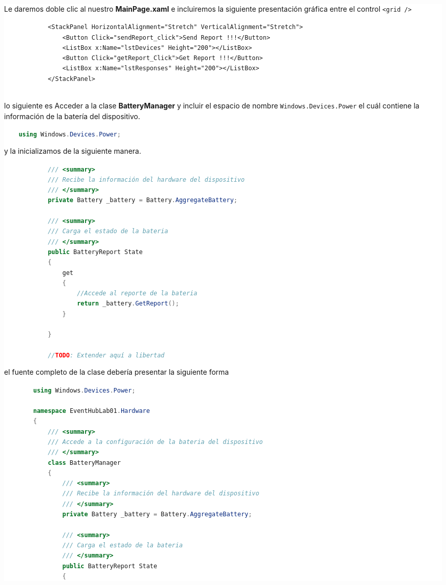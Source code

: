  Le daremos doble clic al nuestro <b>MainPage.xaml</b> e incluiremos la siguiente presentación gráfica entre el  control `<grid />` 

		
```xaml
			<StackPanel HorizontalAlignment="Stretch" VerticalAlignment="Stretch">
				<Button Click="sendReport_click">Send Report !!!</Button>
				<ListBox x:Name="lstDevices" Height="200"></ListBox>
				<Button Click="getReport_Click">Get Report !!!</Button>
				<ListBox x:Name="lstResponses" Height="200"></ListBox>
			</StackPanel>
		
```




 lo siguiente es Acceder a la clase <b>BatteryManager</b> y incluir el espacio de nombre  `Windows.Devices.Power` el cuál contiene la información de la batería del dispositivo. 

```csharp
	using Windows.Devices.Power;
```

y la inicializamos de la siguiente manera. 

```csharp
			/// <summary>
			/// Recibe la información del hardware del dispositivo 
			/// </summary>
			private Battery _battery = Battery.AggregateBattery;
	
			/// <summary>
			/// Carga el estado de la bateria 
			/// </summary>
			public BatteryReport State
			{
				get
				{
					//Accede al reporte de la bateria
					return _battery.GetReport();
				}
	
			}
	
			//TODO: Extender aquí a libertad
```

el fuente completo de la clase debería presentar la siguiente forma 
```csharp
		using Windows.Devices.Power;
		
		namespace EventHubLab01.Hardware
		{
			/// <summary>
			/// Accede a la configuración de la bateria del dispositivo 
			/// </summary>
			class BatteryManager
			{
				/// <summary>
				/// Recibe la información del hardware del dispositivo 
				/// </summary>
				private Battery _battery = Battery.AggregateBattery;
		
				/// <summary>
				/// Carga el estado de la bateria 
				/// </summary>
				public BatteryReport State
				{
```